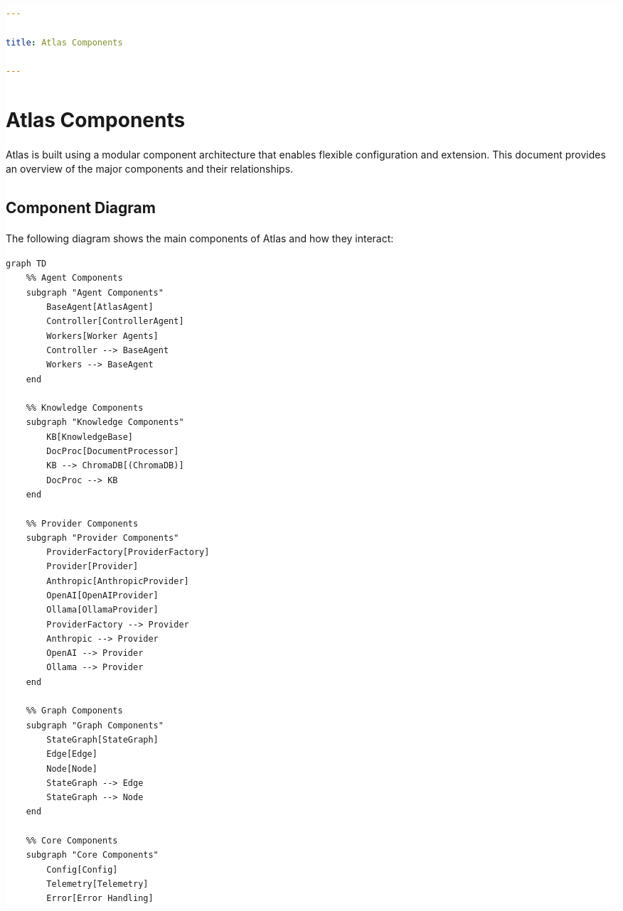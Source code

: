```yaml
---

title: Atlas Components

---
```



# Atlas Components

Atlas is built using a modular component architecture that enables flexible configuration and extension. This document provides an overview of the major components and their relationships.

## Component Diagram

The following diagram shows the main components of Atlas and how they interact:

```mermaid
graph TD
    %% Agent Components
    subgraph "Agent Components"
        BaseAgent[AtlasAgent]
        Controller[ControllerAgent]
        Workers[Worker Agents]
        Controller --> BaseAgent
        Workers --> BaseAgent
    end

    %% Knowledge Components
    subgraph "Knowledge Components"
        KB[KnowledgeBase]
        DocProc[DocumentProcessor]
        KB --> ChromaDB[(ChromaDB)]
        DocProc --> KB
    end

    %% Provider Components
    subgraph "Provider Components"
        ProviderFactory[ProviderFactory]
        Provider[Provider]
        Anthropic[AnthropicProvider]
        OpenAI[OpenAIProvider]
        Ollama[OllamaProvider]
        ProviderFactory --> Provider
        Anthropic --> Provider
        OpenAI --> Provider
        Ollama --> Provider
    end

    %% Graph Components
    subgraph "Graph Components"
        StateGraph[StateGraph]
        Edge[Edge]
        Node[Node]
        StateGraph --> Edge
        StateGraph --> Node
    end

    %% Core Components
    subgraph "Core Components"
        Config[Config]
        Telemetry[Telemetry]
        Error[Error Handling]
```